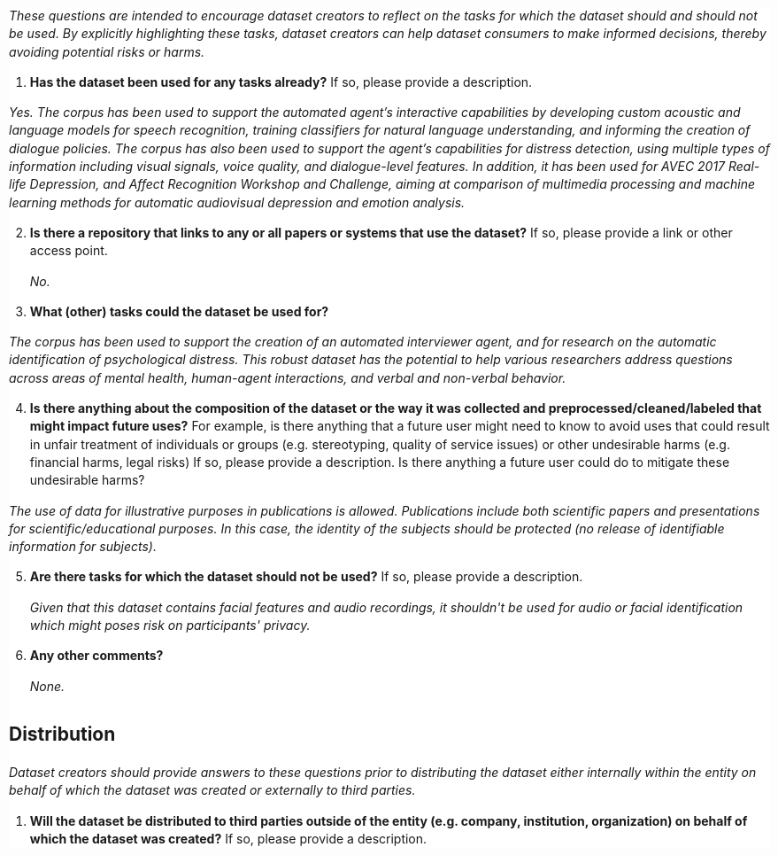 *These questions are intended to encourage dataset creators to reflect on the tasks  for  which  the  dataset  should  and  should  not  be  used.  By  explicitly highlighting these tasks, dataset creators can help dataset consumers to make informed decisions, thereby avoiding potential risks or harms.*

1. **Has the dataset been used for any tasks already?** If so, please provide a description.

  *Yes. The corpus has been used to support the automated agent’s interactive capabilities by developing custom acoustic and language models for speech recognition, training classifiers for natural language understanding, and informing the creation of dialogue policies. The corpus has also been used to support the agent’s capabilities for distress detection, using multiple types of information including visual signals, voice quality, and dialogue-level features. In addition, it has been used for AVEC 2017 Real-life Depression, and Affect Recognition Workshop and Challenge, aiming at comparison of multimedia processing and machine learning methods for automatic audiovisual depression and emotion analysis.*

2. **Is there a repository that links to any or all papers or systems that use the dataset?** If so, please provide a link or other access point.

	*No.*

3. **What (other) tasks could the dataset be used for?**

  *The corpus has been used to support the creation of an automated interviewer agent, and for research on the automatic identification of psychological distress. This robust dataset has the potential to help various researchers address questions across areas of mental health, human-agent interactions, and verbal and non-verbal behavior.*

4. **Is there anything about the composition of the dataset or the way it was collected and preprocessed/cleaned/labeled that might impact future uses?** For example, is there anything that a future user might need to know to avoid uses that could result in unfair treatment of individuals or groups (e.g. stereotyping, quality of service issues) or other undesirable harms (e.g. financial harms, legal risks) If so, please provide a description. Is there anything a future user could do to mitigate these undesirable harms?

  *The use of data for illustrative purposes in publications is allowed. Publications include both scientific papers and presentations for scientific/educational purposes. In this case, the identity of the subjects should be protected (no release of identifiable information for subjects).* 

5. **Are there tasks for which the dataset should not be used?** If so, please provide a description.

	*Given that this dataset contains facial features and audio recordings, it shouldn't be used for audio or facial identification which might poses risk on participants' privacy.*

6. **Any other comments?**

	*None.*


## Distribution

*Dataset creators should provide answers to these questions prior to distributing the dataset either internally within the entity on behalf of which the dataset was created or externally to third parties.*

1. **Will the dataset be distributed to third parties outside of the entity (e.g. company, institution, organization) on behalf of which the dataset was created?** If so, please provide a description.
